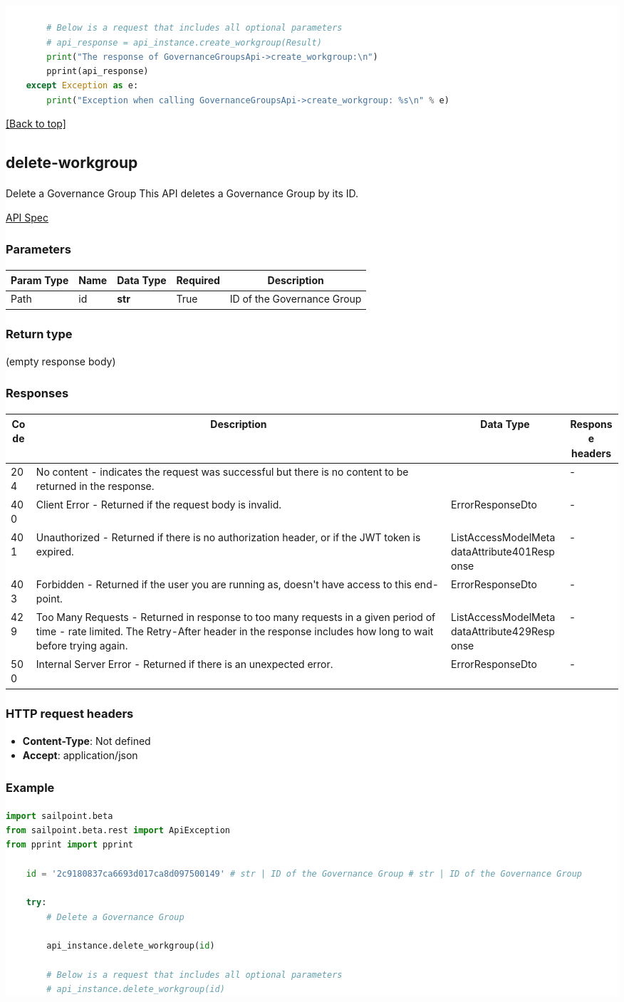 ```python
        
        # Below is a request that includes all optional parameters
        # api_response = api_instance.create_workgroup(Result)
        print("The response of GovernanceGroupsApi->create_workgroup:\n")
        pprint(api_response)
    except Exception as e:
        print("Exception when calling GovernanceGroupsApi->create_workgroup: %s\n" % e)
```



[[Back to top]](#) 

## delete-workgroup
Delete a Governance Group
This API deletes a Governance Group by its ID.

[API Spec](https://developer.sailpoint.com/docs/api/beta/delete-workgroup)

### Parameters 

Param Type | Name | Data Type | Required  | Description
------------- | ------------- | ------------- | ------------- | ------------- 
Path   | id | **str** | True  | ID of the Governance Group

### Return type
 (empty response body)

### Responses
Code | Description  | Data Type | Response headers |
------------- | ------------- | ------------- |------------------|
204 | No content - indicates the request was successful but there is no content to be returned in the response. |  |  -  |
400 | Client Error - Returned if the request body is invalid. | ErrorResponseDto |  -  |
401 | Unauthorized - Returned if there is no authorization header, or if the JWT token is expired. | ListAccessModelMetadataAttribute401Response |  -  |
403 | Forbidden - Returned if the user you are running as, doesn&#39;t have access to this end-point. | ErrorResponseDto |  -  |
429 | Too Many Requests - Returned in response to too many requests in a given period of time - rate limited. The Retry-After header in the response includes how long to wait before trying again. | ListAccessModelMetadataAttribute429Response |  -  |
500 | Internal Server Error - Returned if there is an unexpected error. | ErrorResponseDto |  -  |

### HTTP request headers
 - **Content-Type**: Not defined
 - **Accept**: application/json

### Example

```python
import sailpoint.beta
from sailpoint.beta.rest import ApiException
from pprint import pprint

    id = '2c9180837ca6693d017ca8d097500149' # str | ID of the Governance Group # str | ID of the Governance Group

    try:
        # Delete a Governance Group
        
        api_instance.delete_workgroup(id)
        
        # Below is a request that includes all optional parameters
        # api_instance.delete_workgroup(id)
```